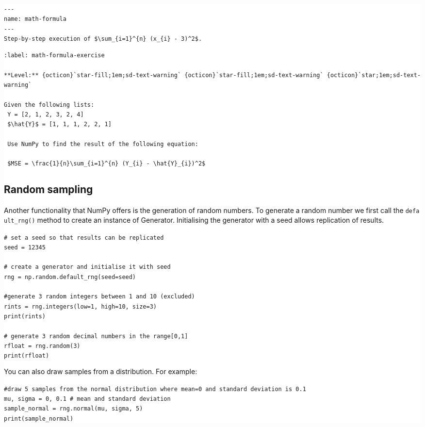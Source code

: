 ```{figure} images/math-formula.png
---
name: math-formula
---
Step-by-step execution of $\sum_{i=1}^{n} (x_{i} - 3)^2$.
```

```{exercise} Mathematical formulas
:label: math-formula-exercise

**Level:** {octicon}`star-fill;1em;sd-text-warning` {octicon}`star-fill;1em;sd-text-warning` {octicon}`star;1em;sd-text-warning`

Given the following lists:  
 Y = [2, 1, 2, 3, 2, 4]  
 $\hat{Y}$ = [1, 1, 1, 2, 2, 1]
 
 Use NumPy to find the result of the following equation: 

 $MSE = \frac{1}{n}\sum_{i=1}^{n} (Y_{i} - \hat{Y}_{i})^2$
```

## Random sampling
Another functionality that NumPy offers is the generation of random numbers.  To generate a random number we first call 
the `default_rng()` method to create an instance of Generator.  Initialising the generator with a seed allows replication 
of results.




```{code-cell} ipython3
# set a seed so that results can be replicated
seed = 12345

# create a generator and initialise it with seed
rng = np.random.default_rng(seed=seed)

#generate 3 random integers between 1 and 10 (excluded)
rints = rng.integers(low=1, high=10, size=3)
print(rints)

# generate 3 random decimal numbers in the range[0,1]
rfloat = rng.random(3)
print(rfloat)
```

You can also draw samples from a distribution.  For example:

```{code-cell} ipython3
#draw 5 samples from the normal distribution where mean=0 and standard deviation is 0.1
mu, sigma = 0, 0.1 # mean and standard deviation
sample_normal = rng.normal(mu, sigma, 5)
print(sample_normal)
```
